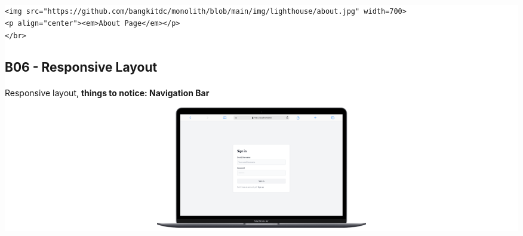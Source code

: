    <img src="https://github.com/bangkitdc/monolith/blob/main/img/lighthouse/about.jpg" width=700>
    <p align="center"><em>About Page</em></p>
    </br>
</div>

## B06 - Responsive Layout
Responsive layout, **things to notice: Navigation Bar**
<div align="center">
    <img src="https://github.com/bangkitdc/monolith/blob/main/img/responsive/login/laptop.png" width=350>